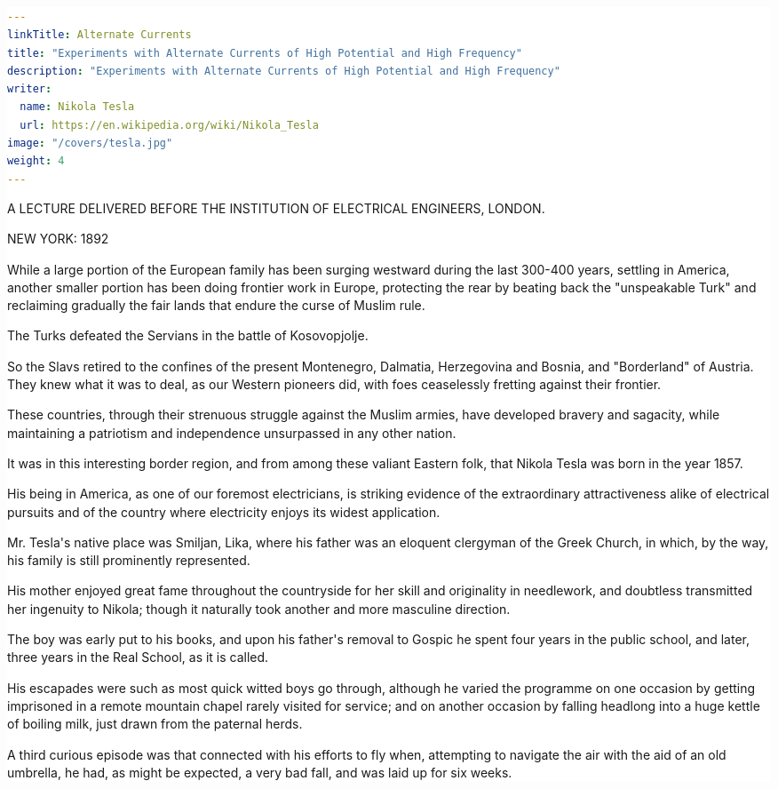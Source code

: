 ```yaml
---
linkTitle: Alternate Currents
title: "Experiments with Alternate Currents of High Potential and High Frequency"
description: "Experiments with Alternate Currents of High Potential and High Frequency"
writer:
  name: Nikola Tesla
  url: https://en.wikipedia.org/wiki/Nikola_Tesla
image: "/covers/tesla.jpg"
weight: 4
---
```



A LECTURE DELIVERED BEFORE THE INSTITUTION OF ELECTRICAL ENGINEERS, LONDON.

NEW YORK: 1892


While a large portion of the European family has been surging westward during the last 300-400 years, settling in America, another smaller portion has been doing frontier work in Europe, protecting the rear by beating back the "unspeakable Turk" and reclaiming gradually the fair lands that endure the curse of Muslim rule. 

The Turks defeated the Servians in the battle of Kosovopjolje.

So the Slavs retired to the confines of the present Montenegro, Dalmatia, Herzegovina and Bosnia, and "Borderland" of Austria. They knew what it was to deal, as our Western pioneers did, with foes ceaselessly fretting against their frontier.

These countries, through their strenuous struggle against the Muslim armies, have developed bravery and sagacity, while maintaining a patriotism and independence unsurpassed in any other nation.

It was in this interesting border region, and from among these valiant Eastern folk, that Nikola Tesla was born in the year 1857. 

His being in America, as one of our foremost electricians, is striking evidence of the extraordinary attractiveness alike of electrical pursuits and of the country where electricity enjoys its widest application. 

Mr. Tesla's native place was Smiljan, Lika, where his father was an eloquent clergyman of the Greek Church, in which, by the way, his family is still prominently represented. 

His mother enjoyed great fame throughout the countryside for her skill and originality in needlework, and doubtless transmitted her ingenuity to Nikola; though it naturally took another and more masculine direction.

The boy was early put to his books, and upon his father's removal to Gospic he spent four years in the public school, and later, three years in the Real School, as it is called. 

His escapades were such as most quick witted boys go through, although he varied the programme on one occasion by getting imprisoned in a remote mountain chapel rarely visited for service; and on another occasion by falling headlong into a huge kettle of boiling milk, just drawn from the paternal herds. 

A third curious episode was that connected with his efforts to fly when, attempting to navigate the air with the aid of an old umbrella, he had, as might be expected, a very bad fall, and was laid up for six weeks.
